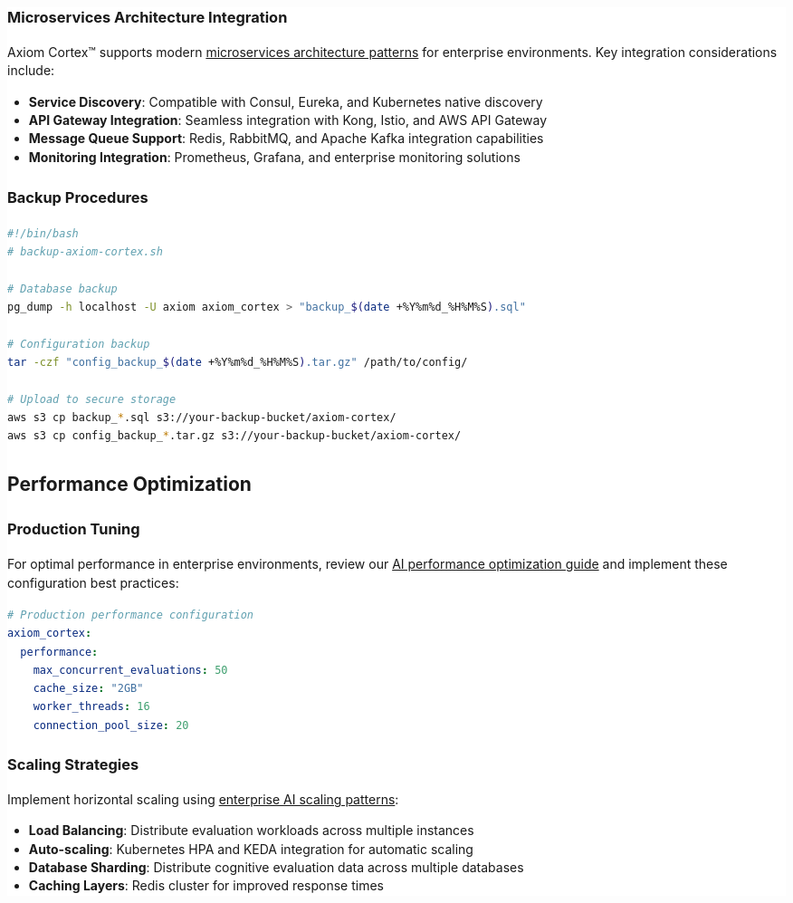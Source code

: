 ### Microservices Architecture Integration

Axiom Cortex™ supports modern [microservices architecture patterns](https://teamstation.dev/microservices-architecture-patterns) for enterprise environments. Key integration considerations include:

- **Service Discovery**: Compatible with Consul, Eureka, and Kubernetes native discovery
- **API Gateway Integration**: Seamless integration with Kong, Istio, and AWS API Gateway
- **Message Queue Support**: Redis, RabbitMQ, and Apache Kafka integration capabilities
- **Monitoring Integration**: Prometheus, Grafana, and enterprise monitoring solutions

### Backup Procedures

```bash
#!/bin/bash
# backup-axiom-cortex.sh

# Database backup
pg_dump -h localhost -U axiom axiom_cortex > "backup_$(date +%Y%m%d_%H%M%S).sql"

# Configuration backup
tar -czf "config_backup_$(date +%Y%m%d_%H%M%S).tar.gz" /path/to/config/

# Upload to secure storage
aws s3 cp backup_*.sql s3://your-backup-bucket/axiom-cortex/
aws s3 cp config_backup_*.tar.gz s3://your-backup-bucket/axiom-cortex/
```

## Performance Optimization

### Production Tuning

For optimal performance in enterprise environments, review our [AI performance optimization guide](https://teamstation.dev/ai-performance-optimization-guide) and implement these configuration best practices:

```yaml
# Production performance configuration
axiom_cortex:
  performance:
    max_concurrent_evaluations: 50
    cache_size: "2GB"
    worker_threads: 16
    connection_pool_size: 20
```

### Scaling Strategies

Implement horizontal scaling using [enterprise AI scaling patterns](https://teamstation.dev/enterprise-ai-scaling-patterns):

- **Load Balancing**: Distribute evaluation workloads across multiple instances
- **Auto-scaling**: Kubernetes HPA and KEDA integration for automatic scaling
- **Database Sharding**: Distribute cognitive evaluation data across multiple databases
- **Caching Layers**: Redis cluster for improved response times
